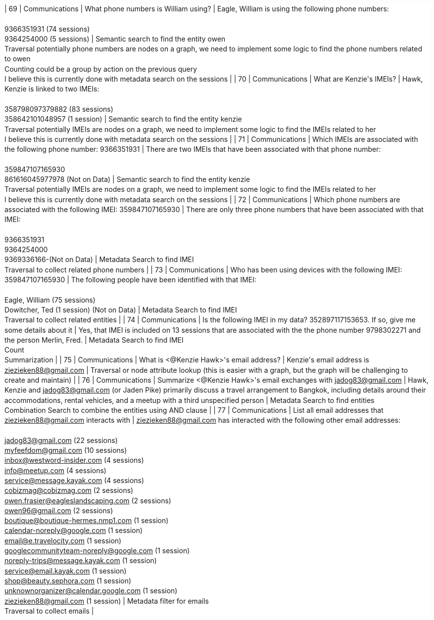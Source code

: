| 69 | Communications | What phone numbers is William using? | Eagle, William is using the following phone numbers:<br><br>9366351931 (74 sessions)<br>9364254000 (5 sessions) | Semantic search to find the entity owen<br>Traversal potentially phone numbers are nodes on a graph, we need to implement some logic to find the phone numbers related to owen<br>Counting could be a group by action on the previous query<br>I believe this is currently done with metadata search on the sessions |
| 70 | Communications | What are Kenzie's IMEIs? | Hawk, Kenzie is linked to two IMEIs:<br><br>358798097379882 (83 sessions)<br>358642101048957 (1 session) | Semantic search to find the entity kenzie<br>Traversal potentially IMEIs are nodes on a graph, we need to implement some logic to find the IMEIs related to her<br>I believe this is currently done with metadata search on the sessions |
| 71 | Communications | Which IMEIs are associated with the following phone number: 9366351931 | There are two IMEIs that have been associated with that phone number:<br><br>359847107165930<br>861616045977978 (Not on Data) | Semantic search to find the entity kenzie<br>Traversal potentially IMEIs are nodes on a graph, we need to implement some logic to find the IMEIs related to her<br>I believe this is currently done with metadata search on the sessions |
| 72 | Communications | Which phone numbers are associated with the following IMEI: 359847107165930 | There are only three phone numbers that have been associated with that IMEI:<br><br>9366351931<br>9364254000<br>9369336166-(Not on Data) | Metadata Search to find IMEI<br>Traversal to collect related phone numbers |
| 73 | Communications | Who has been using devices with the following IMEI: 359847107165930 | The following people have been identified with that IMEI:<br><br>Eagle, William (75 sessions)<br>Dowitcher, Ted (1 session) (Not on Data) | Metadata Search to find IMEI<br>Traversal to collect related entities |
| 74 | Communications | Is the following IMEI in my data? 352897117153653. If so, give me some details about it | Yes, that IMEI is included on 13 sessions that are associated with the the phone number 9798302271 and the person Merlin, Fred. | Metadata Search to find IMEI<br>Count<br>Summarization |
| 75 | Communications | What is <@Kenzie Hawk>'s email address? | Kenzie's email address is ziezieken88@gmail.com | Traversal or node attribute lookup (this is easier with a graph, but the graph will be challenging to create and maintain) |
| 76 | Communications | Summarize <@Kenzie Hawk>'s email exchanges with jadog83@gmail.com | Hawk, Kenzie and jadog83@gmail.com (or Jaden Pike) primarily discuss a travel arrangement to Bangkok, including details around their accommodations, rental vehicles, and a meetup with a third unspecified person | Metadata Search to find entities<br>Combination Search to combine the entities using AND clause |
| 77 | Communications | List all email addresses that ziezieken88@gmail.com interacts with | ziezieken88@gmail.com has interacted with the following other email addresses:<br><br>jadog83@gmail.com (22 sessions)<br>myfeefdom@gmail.com (10 sessions)<br>inbox@westword-insider.com (4 sessions)<br>info@meetup.com (4 sessions)<br>service@message.kayak.com (4 sessions)<br>cobizmag@cobizmag.com (2 sessions)<br>owen.frasier@eagleslandscaping.com (2 sessions)<br>owen96@gmail.com (2 sessions)<br>boutique@boutique-hermes.nmp1.com (1 session)<br>calendar-noreply@google.com (1 session)<br>email@e.travelocity.com (1 session)<br>googlecommunityteam-noreply@google.com (1 session)<br>noreply-trips@message.kayak.com (1 session)<br>service@email.kayak.com (1 session)<br>shop@beauty.sephora.com (1 session)<br>unknownorganizer@calendar.google.com (1 session)<br>ziezieken88@gmail.com (1 session) | Metadata filter for emails<br>Traversal to collect emails |
